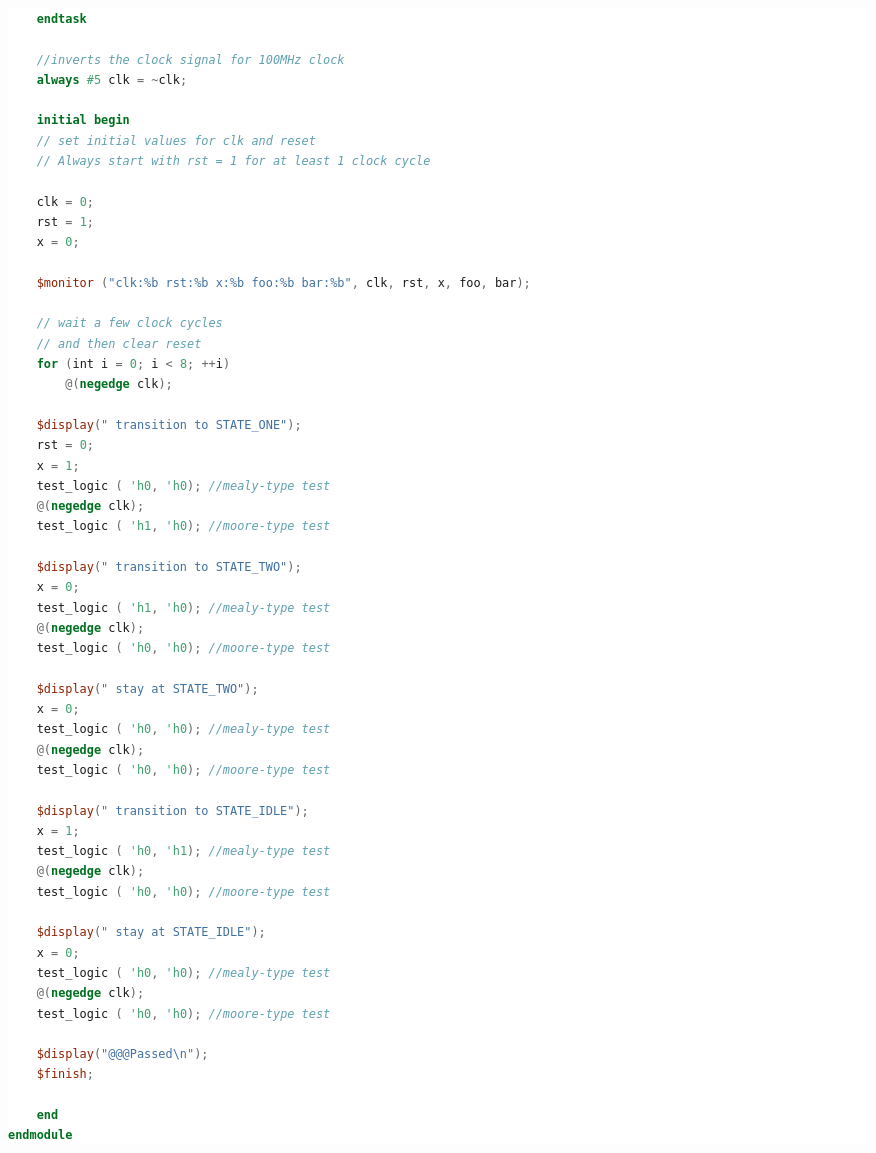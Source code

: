 ```verilog
    endtask

    //inverts the clock signal for 100MHz clock
    always #5 clk = ~clk;

    initial begin
    // set initial values for clk and reset
    // Always start with rst = 1 for at least 1 clock cycle

    clk = 0;
    rst = 1;
    x = 0;

    $monitor ("clk:%b rst:%b x:%b foo:%b bar:%b", clk, rst, x, foo, bar);

    // wait a few clock cycles
    // and then clear reset
    for (int i = 0; i < 8; ++i)
        @(negedge clk);

    $display(" transition to STATE_ONE");
    rst = 0;
    x = 1;
    test_logic ( 'h0, 'h0); //mealy-type test
    @(negedge clk);
    test_logic ( 'h1, 'h0); //moore-type test

    $display(" transition to STATE_TWO");
    x = 0;
    test_logic ( 'h1, 'h0); //mealy-type test
    @(negedge clk);
    test_logic ( 'h0, 'h0); //moore-type test

    $display(" stay at STATE_TWO");
    x = 0;
    test_logic ( 'h0, 'h0); //mealy-type test
    @(negedge clk);
    test_logic ( 'h0, 'h0); //moore-type test

    $display(" transition to STATE_IDLE");
    x = 1;
    test_logic ( 'h0, 'h1); //mealy-type test
    @(negedge clk);
    test_logic ( 'h0, 'h0); //moore-type test

    $display(" stay at STATE_IDLE");
    x = 0;
    test_logic ( 'h0, 'h0); //mealy-type test
    @(negedge clk);
    test_logic ( 'h0, 'h0); //moore-type test
    
    $display("@@@Passed\n");
    $finish;

    end
endmodule
```
